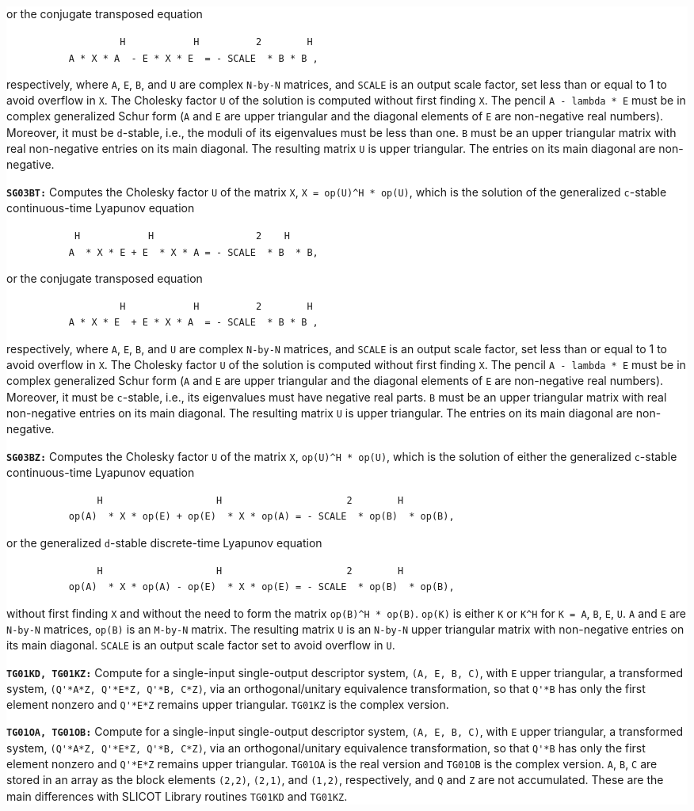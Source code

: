  or the conjugate transposed equation 

                        H            H          2        H
               A * X * A  - E * X * E  = - SCALE  * B * B ,
 
 respectively, where `A`, `E`, `B`, and `U` are complex `N-by-N` matrices, and `SCALE` is an output scale factor, set less than or equal to 1 to avoid overflow in `X`. The Cholesky factor `U` of the solution is computed without first finding `X`. The pencil `A - lambda * E` must be in complex generalized Schur form (`A` and `E` are upper triangular and the diagonal elements of `E` are non-negative real numbers). Moreover, it must be `d`-stable, i.e., the moduli of its eigenvalues must be less than one. `B` must be an upper triangular matrix with real non-negative entries on its main diagonal. The resulting matrix `U` is upper triangular. The entries on its main diagonal are non-negative.
 
**`SG03BT:`** Computes the Cholesky factor `U` of the matrix `X`, `X = op(U)^H * op(U)`, which is the solution of the generalized `c`-stable continuous-time Lyapunov equation

                H            H                  2    H
               A  * X * E + E  * X * A = - SCALE  * B  * B,
 
 or the conjugate transposed equation

                        H            H          2        H
               A * X * E  + E * X * A  = - SCALE  * B * B ,
 
 respectively, where `A`, `E`, `B`, and `U` are complex `N-by-N` matrices, and `SCALE` is an output scale factor, set less than or equal to 1 to avoid overflow in `X`. The Cholesky factor `U` of the solution is computed without first finding `X`. The pencil `A - lambda * E` must be in complex generalized Schur form (`A` and `E` are upper triangular and the diagonal elements of `E` are non-negative real numbers). Moreover, it must be `c`-stable, i.e., its eigenvalues must have negative real parts. `B` must be an upper triangular matrix with real non-negative entries on its main diagonal. The resulting matrix `U` is upper triangular. The entries on its main diagonal are non-negative.
 
**`SG03BZ:`** Computes the Cholesky factor `U` of the matrix `X`, `op(U)^H * op(U)`, which is the solution of either the generalized `c`-stable continuous-time Lyapunov equation

                    H                    H                      2        H
               op(A)  * X * op(E) + op(E)  * X * op(A) = - SCALE  * op(B)  * op(B),
 
 or the generalized `d`-stable discrete-time Lyapunov equation
 
                    H                    H                      2        H
               op(A)  * X * op(A) - op(E)  * X * op(E) = - SCALE  * op(B)  * op(B),
 
 without first finding `X` and without the need to form the matrix `op(B)^H * op(B)`. `op(K)` is either `K` or `K^H` for `K = A`, `B`, `E`, `U`. `A` and `E` are `N-by-N` matrices, `op(B)` is an `M-by-N` matrix. The resulting matrix `U` is an `N-by-N` upper triangular matrix with non-negative entries on its main diagonal. `SCALE` is an output scale factor set to avoid overflow in `U`.

**`TG01KD, TG01KZ:`** Compute for a single-input single-output descriptor system, `(A, E, B, C)`, with `E` upper triangular, a transformed system, `(Q'*A*Z, Q'*E*Z, Q'*B, C*Z)`, via an orthogonal/unitary equivalence transformation, so that `Q'*B` has only the first element nonzero and `Q'*E*Z` remains upper triangular. `TG01KZ` is the complex version.

**`TG01OA, TG01OB:`** Compute for a single-input single-output descriptor system, `(A, E, B, C)`, with `E` upper triangular, a transformed system, `(Q'*A*Z, Q'*E*Z, Q'*B, C*Z)`, via an orthogonal/unitary equivalence transformation, so that `Q'*B` has only the first element nonzero and `Q'*E*Z` remains upper triangular. `TG01OA` is the real version and `TG01OB` is the complex version. `A`, `B`, `C` are stored in an array as the block elements `(2,2)`, `(2,1)`, and `(1,2)`, respectively, and `Q` and `Z` are not accumulated. These are the main differences with SLICOT Library routines `TG01KD` and `TG01KZ`.
